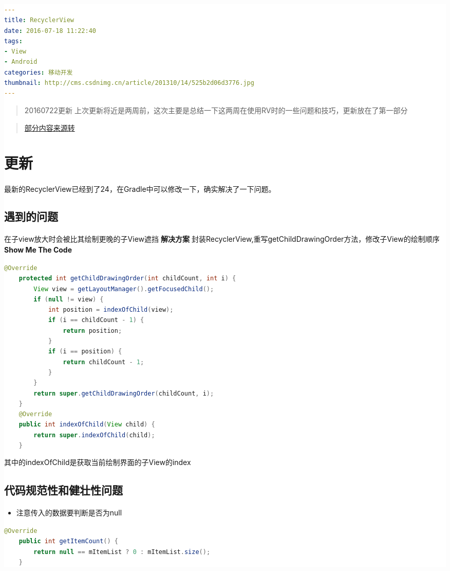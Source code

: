 ```yaml
---
title: RecyclerView
date: 2016-07-18 11:22:40
tags: 
- View
- Android
categories: 移动开发
thumbnail: http://cms.csdnimg.cn/article/201310/14/525b2d06d3776.jpg
---
```


> 20160722更新 
上次更新将近是两周前，这次主要是总结一下这两周在使用RV时的一些问题和技巧，更新放在了第一部分

> [部分内容来源转](http://www.jianshu.com/p/16712681731e)

# 更新
最新的RecyclerView已经到了24，在Gradle中可以修改一下，确实解决了一下问题。
## 遇到的问题
在子view放大时会被比其绘制更晚的子View遮挡
**解决方案**
封装RecyclerView,重写getChildDrawingOrder方法，修改子View的绘制顺序
**Show Me The Code**
```java
@Override
    protected int getChildDrawingOrder(int childCount, int i) {
        View view = getLayoutManager().getFocusedChild();
        if (null != view) {
            int position = indexOfChild(view);
            if (i == childCount - 1) {
                return position;
            }
            if (i == position) {
                return childCount - 1;
            }
        }
        return super.getChildDrawingOrder(childCount, i);
    }
    @Override
    public int indexOfChild(View child) {
        return super.indexOfChild(child);
    }
```
其中的indexOfChild是获取当前绘制界面的子View的index
## 代码规范性和健壮性问题
* 注意传入的数据要判断是否为null


```java
@Override
    public int getItemCount() {
        return null == mItemList ? 0 : mItemList.size();
    }
```
